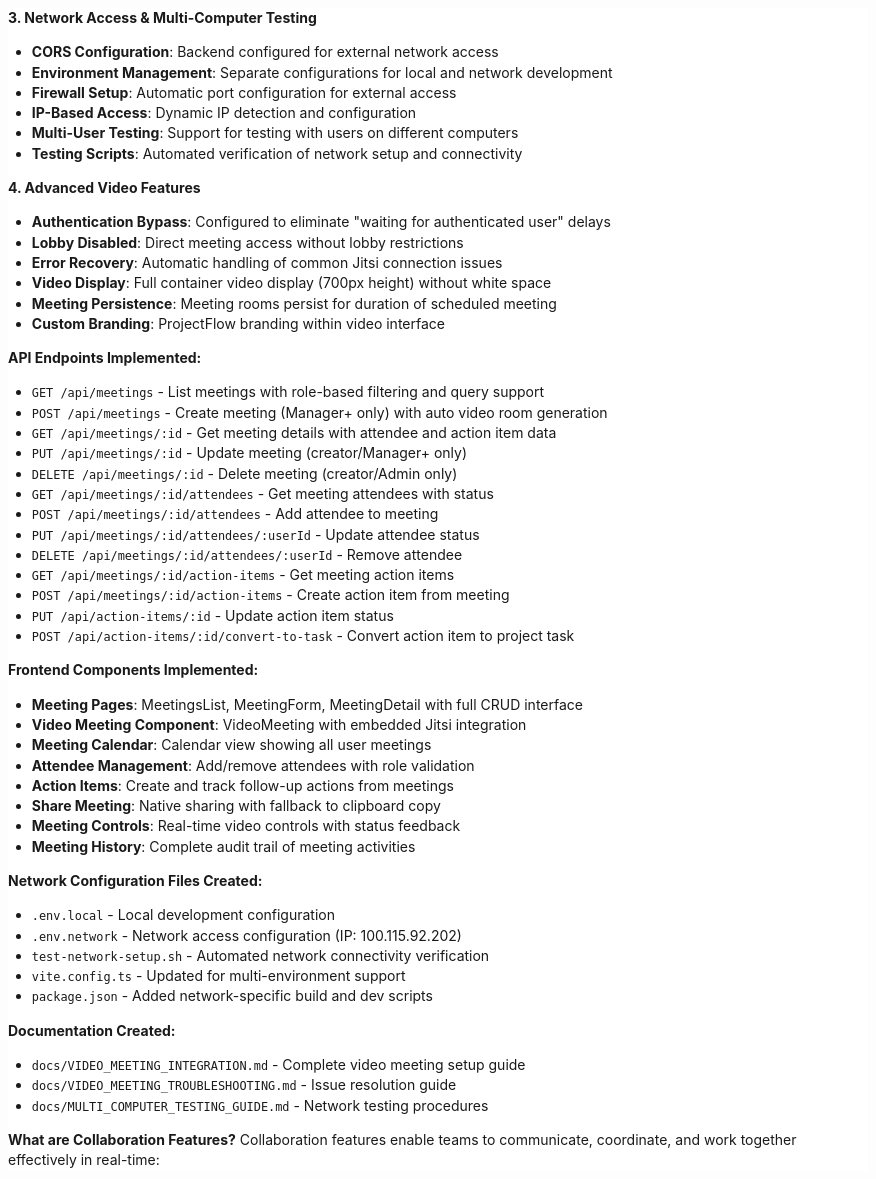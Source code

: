 **3. Network Access & Multi-Computer Testing**
- **CORS Configuration**: Backend configured for external network access
- **Environment Management**: Separate configurations for local and network development
- **Firewall Setup**: Automatic port configuration for external access
- **IP-Based Access**: Dynamic IP detection and configuration
- **Multi-User Testing**: Support for testing with users on different computers
- **Testing Scripts**: Automated verification of network setup and connectivity

**4. Advanced Video Features**
- **Authentication Bypass**: Configured to eliminate "waiting for authenticated user" delays
- **Lobby Disabled**: Direct meeting access without lobby restrictions
- **Error Recovery**: Automatic handling of common Jitsi connection issues
- **Video Display**: Full container video display (700px height) without white space
- **Meeting Persistence**: Meeting rooms persist for duration of scheduled meeting
- **Custom Branding**: ProjectFlow branding within video interface

**API Endpoints Implemented:**
- `GET /api/meetings` - List meetings with role-based filtering and query support
- `POST /api/meetings` - Create meeting (Manager+ only) with auto video room generation
- `GET /api/meetings/:id` - Get meeting details with attendee and action item data
- `PUT /api/meetings/:id` - Update meeting (creator/Manager+ only)
- `DELETE /api/meetings/:id` - Delete meeting (creator/Admin only)
- `GET /api/meetings/:id/attendees` - Get meeting attendees with status
- `POST /api/meetings/:id/attendees` - Add attendee to meeting
- `PUT /api/meetings/:id/attendees/:userId` - Update attendee status
- `DELETE /api/meetings/:id/attendees/:userId` - Remove attendee
- `GET /api/meetings/:id/action-items` - Get meeting action items
- `POST /api/meetings/:id/action-items` - Create action item from meeting
- `PUT /api/action-items/:id` - Update action item status
- `POST /api/action-items/:id/convert-to-task` - Convert action item to project task

**Frontend Components Implemented:**
- **Meeting Pages**: MeetingsList, MeetingForm, MeetingDetail with full CRUD interface
- **Video Meeting Component**: VideoMeeting with embedded Jitsi integration
- **Meeting Calendar**: Calendar view showing all user meetings
- **Attendee Management**: Add/remove attendees with role validation
- **Action Items**: Create and track follow-up actions from meetings
- **Share Meeting**: Native sharing with fallback to clipboard copy
- **Meeting Controls**: Real-time video controls with status feedback
- **Meeting History**: Complete audit trail of meeting activities

**Network Configuration Files Created:**
- `.env.local` - Local development configuration
- `.env.network` - Network access configuration (IP: 100.115.92.202)
- `test-network-setup.sh` - Automated network connectivity verification
- `vite.config.ts` - Updated for multi-environment support
- `package.json` - Added network-specific build and dev scripts

**Documentation Created:**
- `docs/VIDEO_MEETING_INTEGRATION.md` - Complete video meeting setup guide
- `docs/VIDEO_MEETING_TROUBLESHOOTING.md` - Issue resolution guide
- `docs/MULTI_COMPUTER_TESTING_GUIDE.md` - Network testing procedures

**What are Collaboration Features?**
Collaboration features enable teams to communicate, coordinate, and work together effectively in real-time:
